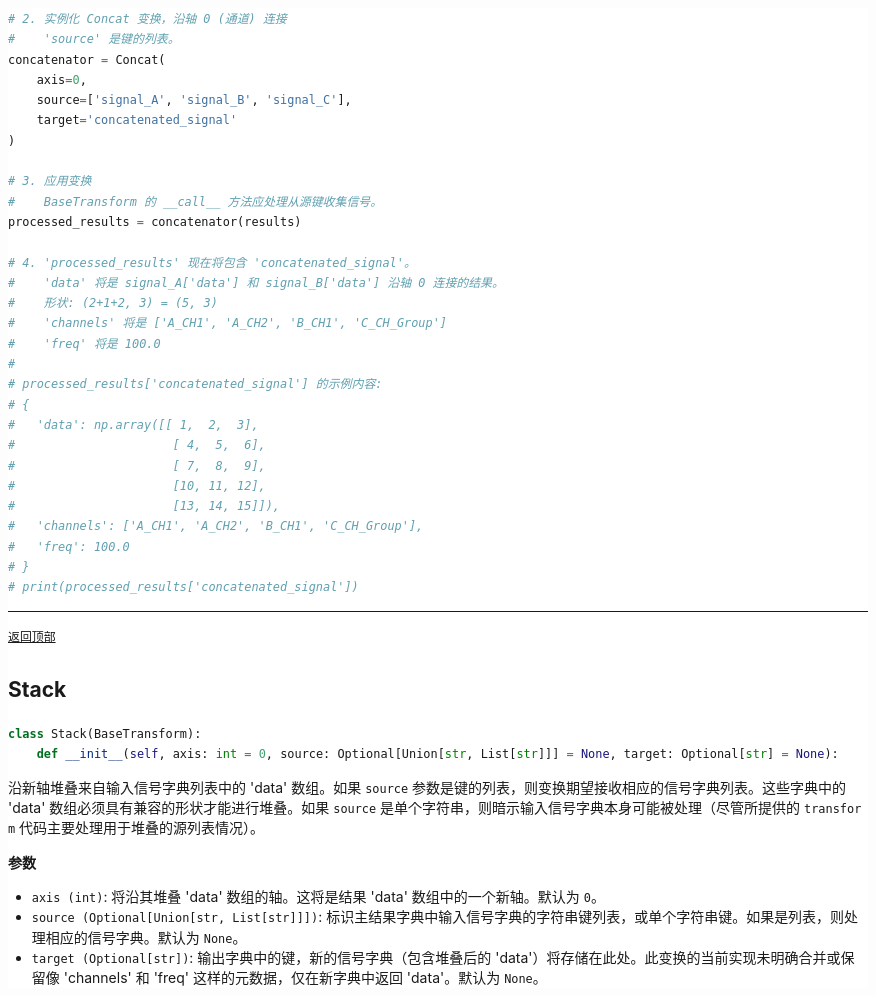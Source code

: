 ~~~python
# 2. 实例化 Concat 变换，沿轴 0 (通道) 连接
#    'source' 是键的列表。
concatenator = Concat(
    axis=0,
    source=['signal_A', 'signal_B', 'signal_C'],
    target='concatenated_signal'
)

# 3. 应用变换
#    BaseTransform 的 __call__ 方法应处理从源键收集信号。
processed_results = concatenator(results)

# 4. 'processed_results' 现在将包含 'concatenated_signal'。
#    'data' 将是 signal_A['data'] 和 signal_B['data'] 沿轴 0 连接的结果。
#    形状: (2+1+2, 3) = (5, 3)
#    'channels' 将是 ['A_CH1', 'A_CH2', 'B_CH1', 'C_CH_Group']
#    'freq' 将是 100.0
#
# processed_results['concatenated_signal'] 的示例内容:
# {
#   'data': np.array([[ 1,  2,  3],
#                      [ 4,  5,  6],
#                      [ 7,  8,  9],
#                      [10, 11, 12],
#                      [13, 14, 15]]),
#   'channels': ['A_CH1', 'A_CH2', 'B_CH1', 'C_CH_Group'],
#   'freq': 100.0
# }
# print(processed_results['concatenated_signal'])
~~~

---

[`返回顶部`](#tyeedatasettransform)

## Stack

~~~python
class Stack(BaseTransform):
    def __init__(self, axis: int = 0, source: Optional[Union[str, List[str]]] = None, target: Optional[str] = None):
~~~

沿新轴堆叠来自输入信号字典列表中的 'data' 数组。如果 `source` 参数是键的列表，则变换期望接收相应的信号字典列表。这些字典中的 'data' 数组必须具有兼容的形状才能进行堆叠。如果 `source` 是单个字符串，则暗示输入信号字典本身可能被处理（尽管所提供的 `transform` 代码主要处理用于堆叠的源列表情况）。

**参数**

-   `axis (int)`: 将沿其堆叠 'data' 数组的轴。这将是结果 'data' 数组中的一个新轴。默认为 `0`。
-   `source (Optional[Union[str, List[str]]])`: 标识主结果字典中输入信号字典的字符串键列表，或单个字符串键。如果是列表，则处理相应的信号字典。默认为 `None`。
-   `target (Optional[str])`: 输出字典中的键，新的信号字典（包含堆叠后的 'data'）将存储在此处。此变换的当前实现未明确合并或保留像 'channels' 和 'freq' 这样的元数据，仅在新字典中返回 'data'。默认为 `None`。
